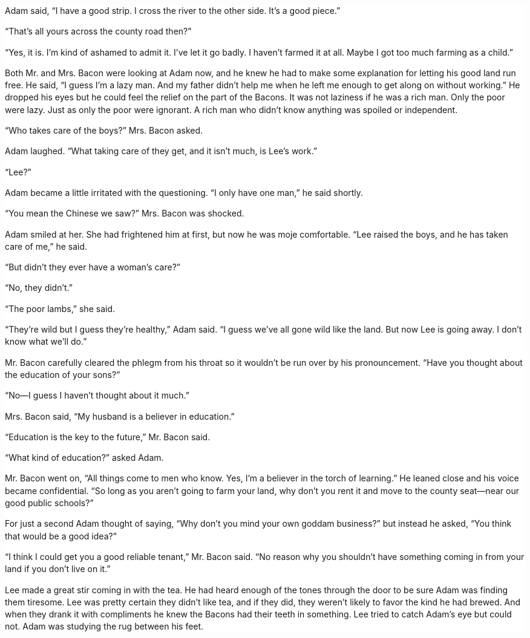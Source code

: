 Adam said, “I have a good strip. I cross the river to the other side. It’s a good piece.”

“That’s all yours across the county road then?”

“Yes, it is. I’m kind of ashamed to admit it. I’ve let it go badly. I haven’t farmed it at all. Maybe I got too much farming as a child.”

Both Mr. and Mrs. Bacon were looking at Adam now, and he knew he had to make some explanation for letting his good land run free. He said, “I guess I’m a lazy man. And my father didn’t help me when he left me enough to get along on without working.” He dropped his eyes but he could feel the relief on the part of the Bacons. It was not laziness if he was a rich man. Only the poor were lazy. Just as only the poor were ignorant. A rich man who didn’t know anything was spoiled or independent.

“Who takes care of the boys?” Mrs. Bacon asked.

Adam laughed. “What taking care of they get, and it isn’t much, is Lee’s work.”

“Lee?”

Adam became a little irritated with the questioning. “I only have one man,” he said shortly.

“You mean the Chinese we saw?” Mrs. Bacon was shocked.

Adam smiled at her. She had frightened him at first, but now he was moje comfortable. “Lee raised the boys, and he has taken care of me,” he said.

“But didn’t they ever have a woman’s care?”

“No, they didn’t.”

“The poor lambs,” she said.

“They’re wild but I guess they’re healthy,” Adam said. “I guess we’ve all gone wild like the land. But now Lee is going away. I don’t know what we’ll do.”

Mr. Bacon carefully cleared the phlegm from his throat so it wouldn’t be run over by his pronouncement. “Have you thought about the education of your sons?”

“No—I guess I haven’t thought about it much.”

Mrs. Bacon said, “My husband is a believer in education.”

“Education is the key to the future,” Mr. Bacon said.

“What kind of education?” asked Adam.

Mr. Bacon went on, “All things come to men who know. Yes, I’m a believer in the torch of learning.” He leaned close and his voice became confidential. “So long as you aren’t going to farm your land, why don’t you rent it and move to the county seat—near our good public schools?”

For just a second Adam thought of saying, “Why don’t you mind your own goddam business?” but instead he asked, “You think that would be a good idea?”

“I think I could get you a good reliable tenant,” Mr. Bacon said. “No reason why you shouldn’t have something coming in from your land if you don’t live on it.”

Lee made a great stir coming in with the tea. He had heard enough of the tones through the door to be sure Adam was finding them tiresome. Lee was pretty certain they didn’t like tea, and if they did, they weren’t likely to favor the kind he had brewed. And when they drank it with compliments he knew the Bacons had their teeth in something. Lee tried to catch Adam’s eye but could not. Adam was studying the rug between his feet.

